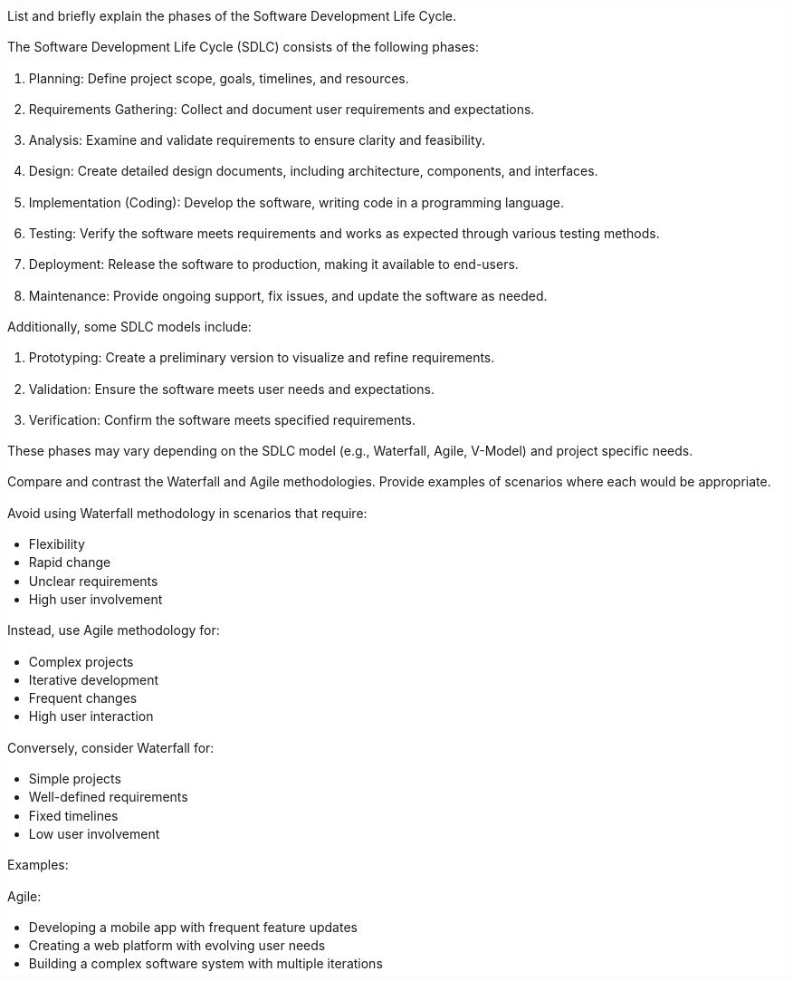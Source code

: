 List and briefly explain the phases of the Software Development Life Cycle.

The Software Development Life Cycle (SDLC) consists of the following phases:

1. Planning: Define project scope, goals, timelines, and resources.

2. Requirements Gathering: Collect and document user requirements and expectations.

3. Analysis: Examine and validate requirements to ensure clarity and feasibility.

4. Design: Create detailed design documents, including architecture, components, and interfaces.

5. Implementation (Coding): Develop the software, writing code in a programming language.

6. Testing: Verify the software meets requirements and works as expected through various testing methods.

7. Deployment: Release the software to production, making it available to end-users.

8. Maintenance: Provide ongoing support, fix issues, and update the software as needed.

Additionally, some SDLC models include:

1. Prototyping: Create a preliminary version to visualize and refine requirements.

2. Validation: Ensure the software meets user needs and expectations.

3. Verification: Confirm the software meets specified requirements.

These phases may vary depending on the SDLC model (e.g., Waterfall, Agile, V-Model) and project specific needs.

Compare and contrast the Waterfall and Agile methodologies. Provide examples of scenarios where each would be appropriate.

Avoid using Waterfall methodology in scenarios that require:

- Flexibility
- Rapid change
- Unclear requirements
- High user involvement

Instead, use Agile methodology for:

- Complex projects
- Iterative development
- Frequent changes
- High user interaction

Conversely, consider Waterfall for:

- Simple projects
- Well-defined requirements
- Fixed timelines
- Low user involvement

Examples:

Agile:

- Developing a mobile app with frequent feature updates
- Creating a web platform with evolving user needs
- Building a complex software system with multiple iterations

